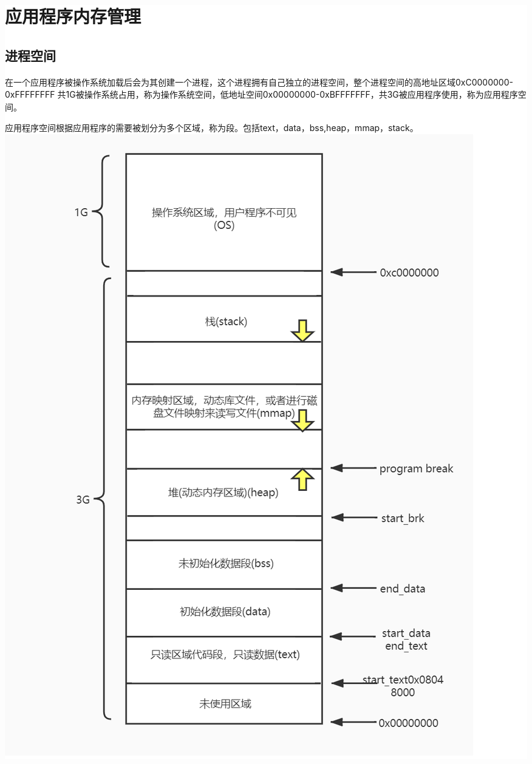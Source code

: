 # 应用程序内存管理

## 进程空间

在一个应用程序被操作系统加载后会为其创建一个进程，这个进程拥有自己独立的进程空间，整个进程空间的高地址区域0xC0000000-0xFFFFFFFF 共1G被操作系统占用，称为操作系统空间，低地址空间0x00000000-0xBFFFFFFF，共3G被应用程序使用，称为应用程序空间。

应用程序空间根据应用程序的需要被划分为多个区域，称为段。包括text，data，bss,heap，mmap，stack。
![](pic/memory_layout.jpg)

